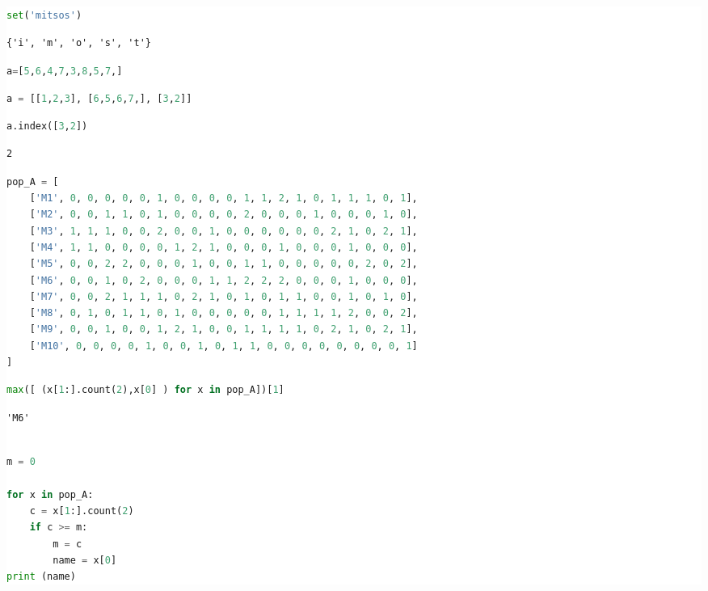 


```python
set('mitsos')
```




    {'i', 'm', 'o', 's', 't'}




```python
a=[5,6,4,7,3,8,5,7,]
```


```python
a = [[1,2,3], [6,5,6,7,], [3,2]]
```


```python
a.index([3,2])
```




    2




```python
pop_A = [
	['M1', 0, 0, 0, 0, 0, 1, 0, 0, 0, 0, 1, 1, 2, 1, 0, 1, 1, 1, 0, 1],
	['M2', 0, 0, 1, 1, 0, 1, 0, 0, 0, 0, 2, 0, 0, 0, 1, 0, 0, 0, 1, 0],
	['M3', 1, 1, 1, 0, 0, 2, 0, 0, 1, 0, 0, 0, 0, 0, 0, 2, 1, 0, 2, 1],
	['M4', 1, 1, 0, 0, 0, 0, 1, 2, 1, 0, 0, 0, 1, 0, 0, 0, 1, 0, 0, 0],
	['M5', 0, 0, 2, 2, 0, 0, 0, 1, 0, 0, 1, 1, 0, 0, 0, 0, 0, 2, 0, 2],
	['M6', 0, 0, 1, 0, 2, 0, 0, 0, 1, 1, 2, 2, 2, 0, 0, 0, 1, 0, 0, 0],
	['M7', 0, 0, 2, 1, 1, 1, 0, 2, 1, 0, 1, 0, 1, 1, 0, 0, 1, 0, 1, 0],
	['M8', 0, 1, 0, 1, 1, 0, 1, 0, 0, 0, 0, 0, 1, 1, 1, 1, 2, 0, 0, 2],
	['M9', 0, 0, 1, 0, 0, 1, 2, 1, 0, 0, 1, 1, 1, 1, 0, 2, 1, 0, 2, 1],
	['M10', 0, 0, 0, 0, 1, 0, 0, 1, 0, 1, 1, 0, 0, 0, 0, 0, 0, 0, 0, 1]
]
```


```python
max([ (x[1:].count(2),x[0] ) for x in pop_A])[1]
```




    'M6'




```python

m = 0

for x in pop_A:
    c = x[1:].count(2)
    if c >= m:
        m = c
        name = x[0]
print (name)
```
